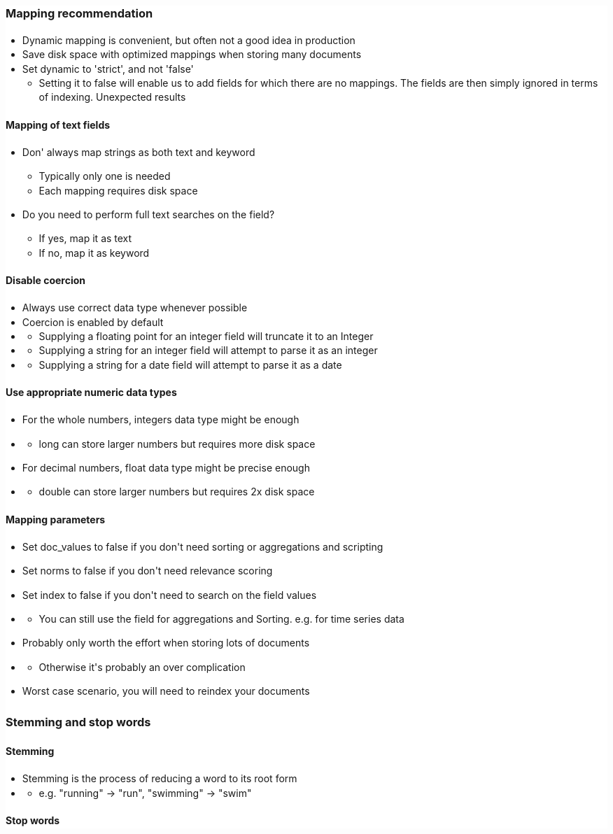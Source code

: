 ### Mapping recommendation

- Dynamic mapping is convenient, but often not a good idea in production
- Save disk space with optimized mappings when storing many documents
- Set dynamic to 'strict', and not 'false'
  - Setting it to false will enable us to add fields for which there are no mappings. The fields are then simply ignored in terms of indexing. Unexpected results


#### Mapping of text fields
- Don' always map strings as both text and keyword
  - Typically only one is needed
  - Each mapping requires disk space

- Do you need to perform full text searches on the field?
  - If yes, map it as text
  - If no, map it as keyword


#### Disable coercion
- Always use correct data type whenever possible
- Coercion is enabled by default
- - Supplying a floating point for an integer field will truncate it to an Integer
- - Supplying a string for an integer field will attempt to parse it as an integer
- - Supplying a string for a date field will attempt to parse it as a date


#### Use appropriate numeric data types
- For the whole numbers, integers data type might be enough
- - long can store larger numbers but requires more disk space

- For decimal numbers, float data type might be precise enough
- - double can store larger numbers but requires 2x disk space

#### Mapping parameters
- Set doc_values to false if you don't need sorting or aggregations and scripting
- Set norms to false if you don't need relevance scoring
- Set index to false if you don't need to search on the field values
- - You can still use the field for aggregations and Sorting. e.g. for time series data

- Probably only worth the effort when storing lots of documents
- - Otherwise it's probably an over complication
- Worst case scenario, you will need to reindex your documents



### Stemming and stop words


#### Stemming

- Stemming is the process of reducing a word to its root form
- - e.g. "running" -> "run", "swimming" -> "swim"


#### Stop words
